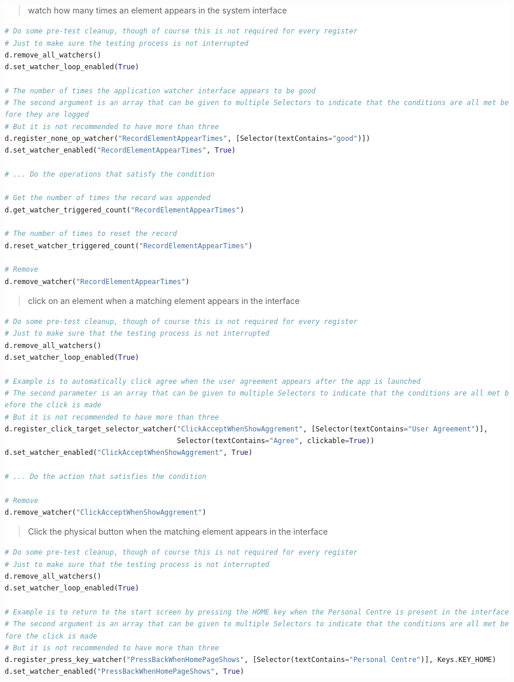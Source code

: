 
> watch how many times an element appears in the system interface

```python
# Do some pre-test cleanup, though of course this is not required for every register
# Just to make sure the testing process is not interrupted
d.remove_all_watchers()
d.set_watcher_loop_enabled(True)

# The number of times the application watcher interface appears to be good
# The second argument is an array that can be given to multiple Selectors to indicate that the conditions are all met before they are logged
# But it is not recommended to have more than three
d.register_none_op_watcher("RecordElementAppearTimes", [Selector(textContains="good")])
d.set_watcher_enabled("RecordElementAppearTimes", True)

# ... Do the operations that satisfy the condition

# Get the number of times the record was appended
d.get_watcher_triggered_count("RecordElementAppearTimes")

# The number of times to reset the record
d.reset_watcher_triggered_count("RecordElementAppearTimes")

# Remove
d.remove_watcher("RecordElementAppearTimes")
```

> click on an element when a matching element appears in the interface

```python
# Do some pre-test cleanup, though of course this is not required for every register
# Just to make sure that the testing process is not interrupted
d.remove_all_watchers()
d.set_watcher_loop_enabled(True)

# Example is to automatically click agree when the user agreement appears after the app is launched
# The second parameter is an array that can be given to multiple Selectors to indicate that the conditions are all met before the click is made
# But it is not recommended to have more than three
d.register_click_target_selector_watcher("ClickAcceptWhenShowAggrement", [Selector(textContains="User Agreement")],
                                         Selector(textContains="Agree", clickable=True))
d.set_watcher_enabled("ClickAcceptWhenShowAggrement", True)

# ... Do the action that satisfies the condition

# Remove
d.remove_watcher("ClickAcceptWhenShowAggrement")
```

> Click the physical button when the matching element appears in the interface

```python
# Do some pre-test cleanup, though of course this is not required for every register
# Just to make sure that the testing process is not interrupted
d.remove_all_watchers()
d.set_watcher_loop_enabled(True)

# Example is to return to the start screen by pressing the HOME key when the Personal Centre is present in the interface
# The second argument is an array that can be given to multiple Selectors to indicate that the conditions are all met before the click is made
# But it is not recommended to have more than three
d.register_press_key_watcher("PressBackWhenHomePageShows", [Selector(textContains="Personal Centre")], Keys.KEY_HOME)
d.set_watcher_enabled("PressBackWhenHomePageShows", True)
```